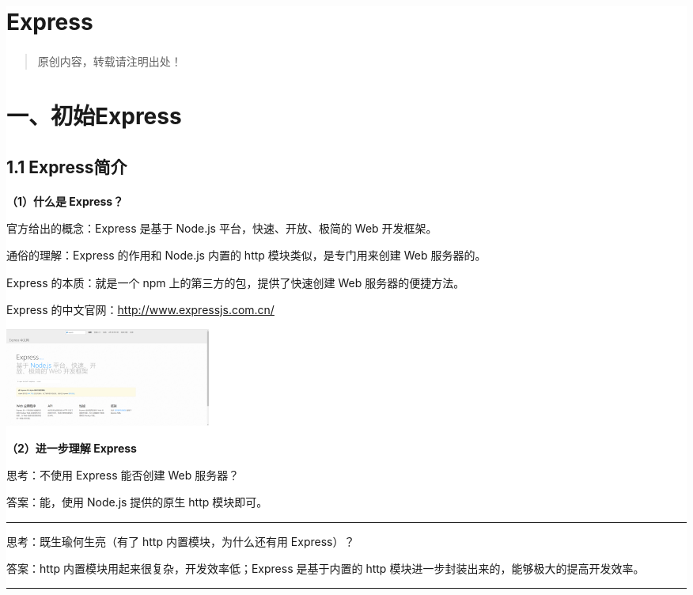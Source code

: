 # Express

> 原创内容，转载请注明出处！

# 一、初始Express

## 1.1 Express简介

**（1）什么是 Express？**

官方给出的概念：Express 是基于 Node.js 平台，快速、开放、极简的 Web 开发框架。

通俗的理解：Express 的作用和 Node.js 内置的 http 模块类似，是专门用来创建 Web 服务器的。

Express 的本质：就是一个 npm 上的第三方的包，提供了快速创建 Web 服务器的便捷方法。

Express 的中文官网：http://www.expressjs.com.cn/

<img src="mark-img/image-20221213144211088.png" alt="image-20221213144211088" style="zoom:25%;" />

**（2）进一步理解 Express**

思考：不使用 Express 能否创建 Web 服务器？

答案：能，使用 Node.js 提供的原生 http 模块即可。

---

思考：既生瑜何生亮（有了 http 内置模块，为什么还有用 Express）？

答案：http 内置模块用起来很复杂，开发效率低；Express 是基于内置的 http 模块进一步封装出来的，能够极大的提高开发效率。

---
